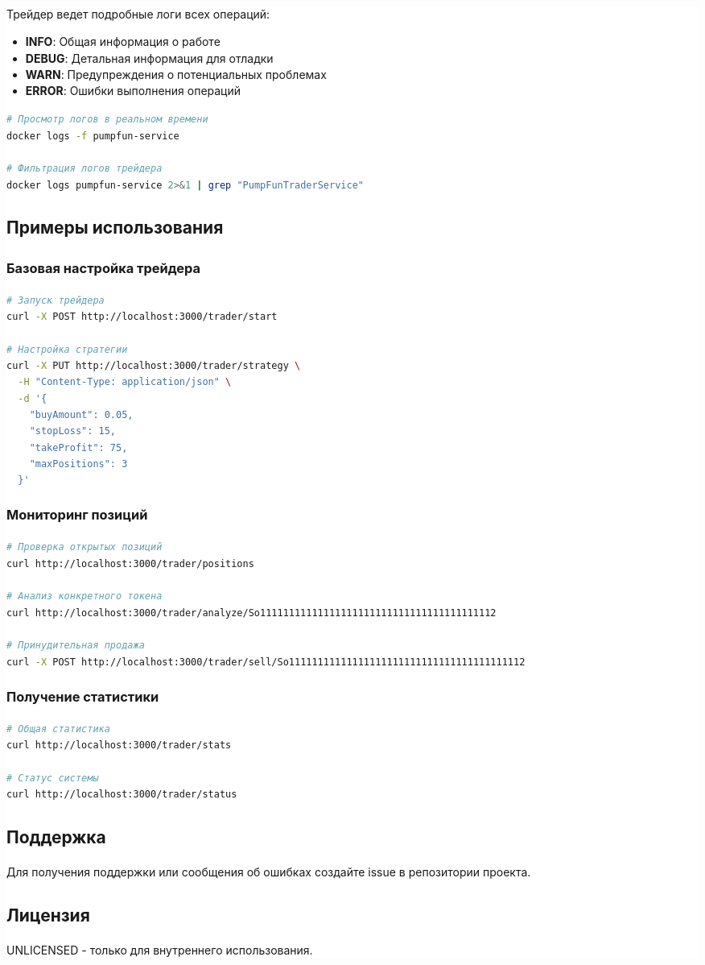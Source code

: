 Трейдер ведет подробные логи всех операций:

- **INFO**: Общая информация о работе
- **DEBUG**: Детальная информация для отладки
- **WARN**: Предупреждения о потенциальных проблемах
- **ERROR**: Ошибки выполнения операций

```bash
# Просмотр логов в реальном времени
docker logs -f pumpfun-service

# Фильтрация логов трейдера
docker logs pumpfun-service 2>&1 | grep "PumpFunTraderService"
```

## Примеры использования

### Базовая настройка трейдера

```bash
# Запуск трейдера
curl -X POST http://localhost:3000/trader/start

# Настройка стратегии
curl -X PUT http://localhost:3000/trader/strategy \
  -H "Content-Type: application/json" \
  -d '{
    "buyAmount": 0.05,
    "stopLoss": 15,
    "takeProfit": 75,
    "maxPositions": 3
  }'
```

### Мониторинг позиций

```bash
# Проверка открытых позиций
curl http://localhost:3000/trader/positions

# Анализ конкретного токена
curl http://localhost:3000/trader/analyze/So11111111111111111111111111111111111111112

# Принудительная продажа
curl -X POST http://localhost:3000/trader/sell/So11111111111111111111111111111111111111112
```

### Получение статистики

```bash
# Общая статистика
curl http://localhost:3000/trader/stats

# Статус системы
curl http://localhost:3000/trader/status
```

## Поддержка

Для получения поддержки или сообщения об ошибках создайте issue в репозитории проекта.

## Лицензия

UNLICENSED - только для внутреннего использования.
